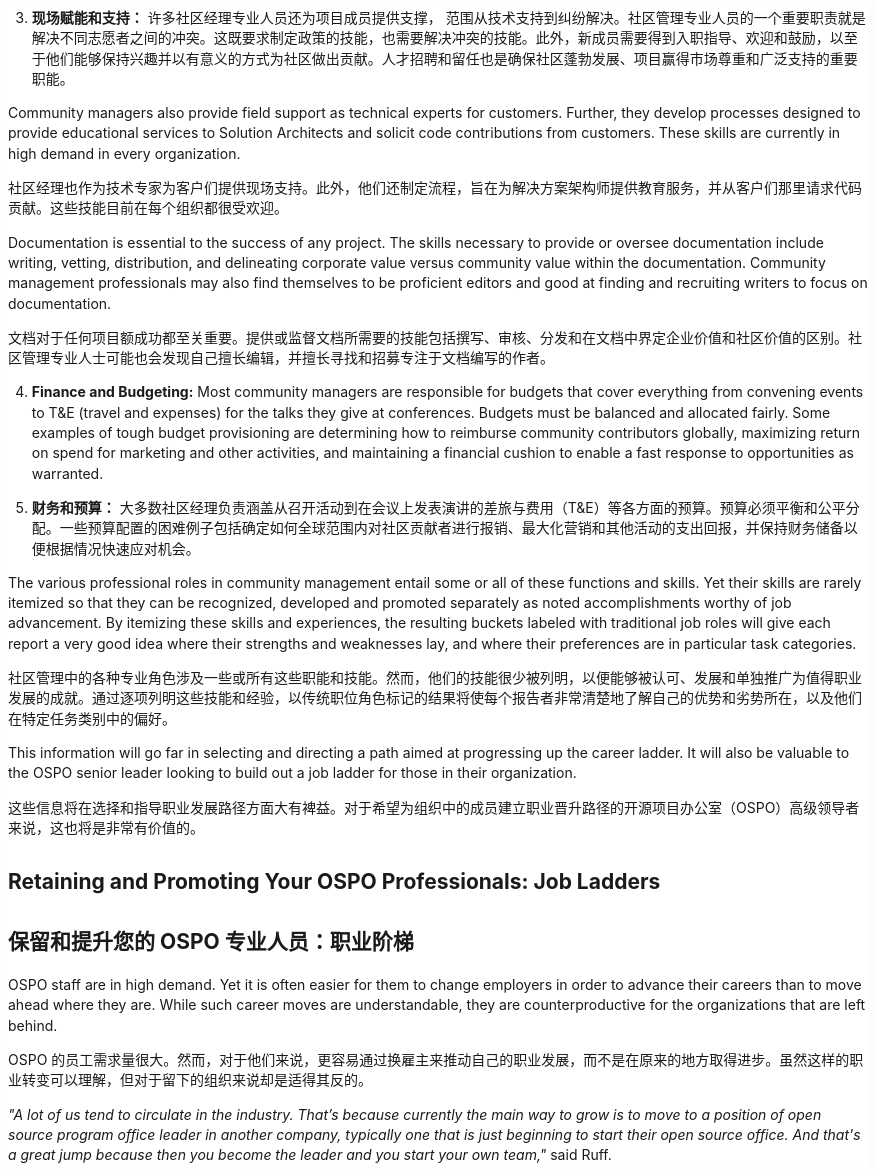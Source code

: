 3. **现场赋能和支持：** 许多社区经理专业人员还为项目成员提供支撑， 范围从技术支持到纠纷解决。社区管理专业人员的一个重要职责就是解决不同志愿者之间的冲突。这既要求制定政策的技能，也需要解决冲突的技能。此外，新成员需要得到入职指导、欢迎和鼓励，以至于他们能够保持兴趣并以有意义的方式为社区做出贡献。人才招聘和留任也是确保社区蓬勃发展、项目赢得市场尊重和广泛支持的重要职能。

Community managers also provide field support as technical experts for customers. Further, they develop processes designed to provide educational services to Solution Architects and solicit code contributions from customers. These skills are currently in high demand in every organization.

社区经理也作为技术专家为客户们提供现场支持。此外，他们还制定流程，旨在为解决方案架构师提供教育服务，并从客户们那里请求代码贡献。这些技能目前在每个组织都很受欢迎。

Documentation is essential to the success of any project. The skills necessary to provide or oversee documentation include writing, vetting, distribution, and delineating corporate value versus community value within the documentation.  Community management professionals may also find themselves to be proficient editors and good at finding and recruiting writers to focus on documentation. 

文档对于任何项目额成功都至关重要。提供或监督文档所需要的技能包括撰写、审核、分发和在文档中界定企业价值和社区价值的区别。社区管理专业人士可能也会发现自己擅长编辑，并擅长寻找和招募专注于文档编写的作者。

4. **Finance and Budgeting:** Most community managers are responsible for budgets that cover everything from convening events to T&E (travel and expenses) for the talks they give at conferences. Budgets must be balanced and allocated fairly. Some examples of tough budget provisioning are determining how to reimburse community contributors globally, maximizing return on spend for marketing and other activities, and maintaining a financial cushion to enable a fast response to opportunities as warranted. 

4. **财务和预算：** 大多数社区经理负责涵盖从召开活动到在会议上发表演讲的差旅与费用（T&E）等各方面的预算。预算必须平衡和公平分配。一些预算配置的困难例子包括确定如何全球范围内对社区贡献者进行报销、最大化营销和其他活动的支出回报，并保持财务储备以便根据情况快速应对机会。

The various professional roles in community management entail some or all of these functions and skills. Yet their skills are rarely itemized so that they can be recognized, developed and promoted separately as noted accomplishments worthy of job advancement. By itemizing these skills and experiences, the resulting buckets labeled with traditional job roles will give each report a very good idea where their strengths and weaknesses lay, and where their preferences are in particular task categories. 

社区管理中的各种专业角色涉及一些或所有这些职能和技能。然而，他们的技能很少被列明，以便能够被认可、发展和单独推广为值得职业发展的成就。通过逐项列明这些技能和经验，以传统职位角色标记的结果将使每个报告者非常清楚地了解自己的优势和劣势所在，以及他们在特定任务类别中的偏好。

This information will go far in selecting and directing a path aimed at progressing up the career ladder. It will also be valuable to the OSPO senior leader looking to build out a job ladder for those in their organization. 

这些信息将在选择和指导职业发展路径方面大有裨益。对于希望为组织中的成员建立职业晋升路径的开源项目办公室（OSPO）高级领导者来说，这也将是非常有价值的。

## Retaining and Promoting Your OSPO Professionals: Job Ladders
## 保留和提升您的 OSPO 专业人员：职业阶梯

OSPO staff are in high demand. Yet it is often easier for them to change employers in order to advance their careers than to move ahead where they are. While such career moves are understandable, they are counterproductive for the organizations that are left behind.

OSPO 的员工需求量很大。然而，对于他们来说，更容易通过换雇主来推动自己的职业发展，而不是在原来的地方取得进步。虽然这样的职业转变可以理解，但对于留下的组织来说却是适得其反的。

*"A lot of us tend to circulate in the industry. That’s because currently the main way to grow is to move to a position of open source program office leader in another company, typically one that is just beginning to start their open source office. And that's a great jump because then you become the leader and you start your own team,"* said Ruff.
